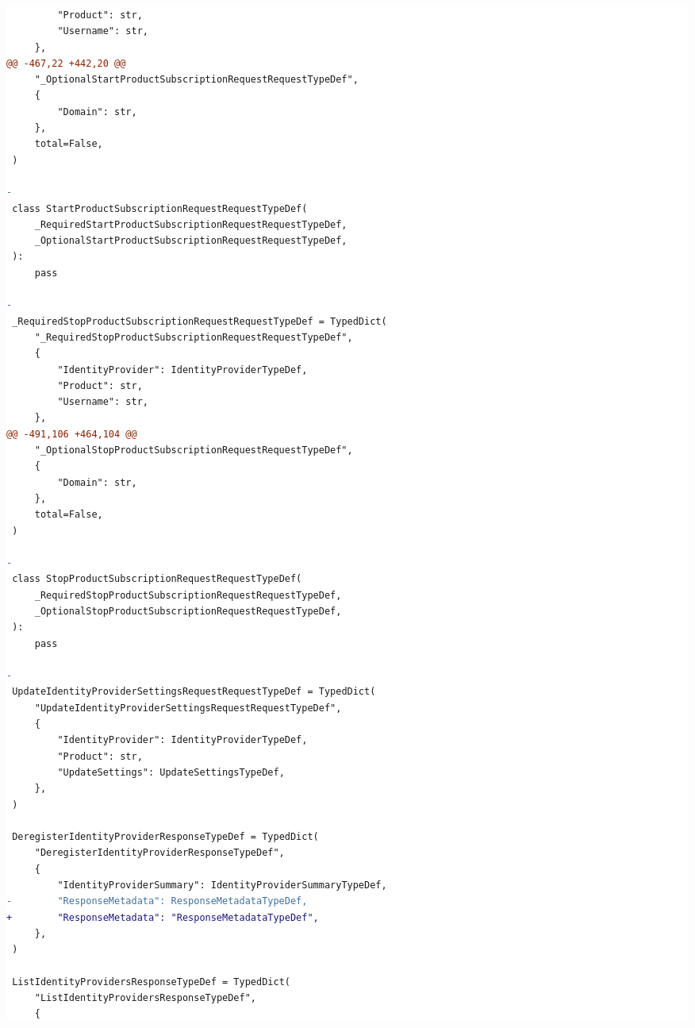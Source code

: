 ```diff
         "Product": str,
         "Username": str,
     },
@@ -467,22 +442,20 @@
     "_OptionalStartProductSubscriptionRequestRequestTypeDef",
     {
         "Domain": str,
     },
     total=False,
 )
 
-
 class StartProductSubscriptionRequestRequestTypeDef(
     _RequiredStartProductSubscriptionRequestRequestTypeDef,
     _OptionalStartProductSubscriptionRequestRequestTypeDef,
 ):
     pass
 
-
 _RequiredStopProductSubscriptionRequestRequestTypeDef = TypedDict(
     "_RequiredStopProductSubscriptionRequestRequestTypeDef",
     {
         "IdentityProvider": IdentityProviderTypeDef,
         "Product": str,
         "Username": str,
     },
@@ -491,106 +464,104 @@
     "_OptionalStopProductSubscriptionRequestRequestTypeDef",
     {
         "Domain": str,
     },
     total=False,
 )
 
-
 class StopProductSubscriptionRequestRequestTypeDef(
     _RequiredStopProductSubscriptionRequestRequestTypeDef,
     _OptionalStopProductSubscriptionRequestRequestTypeDef,
 ):
     pass
 
-
 UpdateIdentityProviderSettingsRequestRequestTypeDef = TypedDict(
     "UpdateIdentityProviderSettingsRequestRequestTypeDef",
     {
         "IdentityProvider": IdentityProviderTypeDef,
         "Product": str,
         "UpdateSettings": UpdateSettingsTypeDef,
     },
 )
 
 DeregisterIdentityProviderResponseTypeDef = TypedDict(
     "DeregisterIdentityProviderResponseTypeDef",
     {
         "IdentityProviderSummary": IdentityProviderSummaryTypeDef,
-        "ResponseMetadata": ResponseMetadataTypeDef,
+        "ResponseMetadata": "ResponseMetadataTypeDef",
     },
 )
 
 ListIdentityProvidersResponseTypeDef = TypedDict(
     "ListIdentityProvidersResponseTypeDef",
     {
```